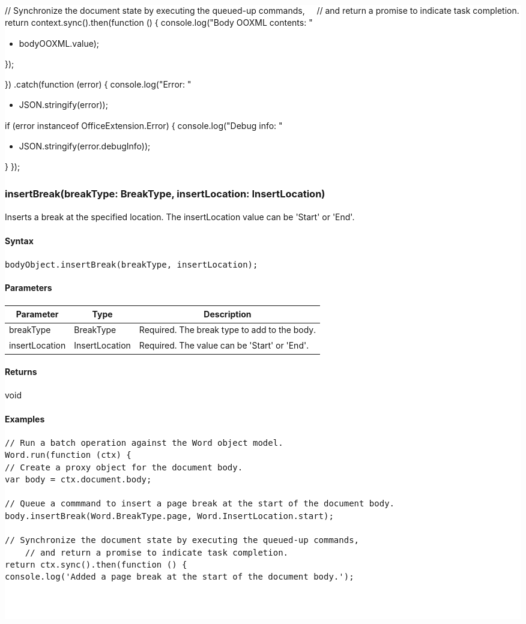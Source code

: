 // Synchronize the document state by executing the queued-up commands, 
    // and return a promise to indicate task completion.
return context.sync().then(function () {
console.log("Body OOXML contents: "

+ bodyOOXML.value);

});

})
.catch(function (error) {
console.log("Error: "

+ JSON.stringify(error));

if (error instanceof OfficeExtension.Error) {
console.log("Debug info: "

+ JSON.stringify(error.debugInfo));

}
});</pre>

### insertBreak(breakType: BreakType, insertLocation: InsertLocation)

Inserts a break at the specified location. The insertLocation value can be 'Start' or 'End'.

#### Syntax

<pre>bodyObject.insertBreak(breakType, insertLocation);</pre>

#### Parameters

| Parameter | Type | Description |
| --- | --- | --- |
| breakType | BreakType | Required. The break type to add to the body. |
| insertLocation | InsertLocation | Required. The value can be 'Start' or 'End'. |

#### Returns

void

#### Examples

<pre>// Run a batch operation against the Word object model.
Word.run(function (ctx) {
// Create a proxy object for the document body.
var body = ctx.document.body;

// Queue a commmand to insert a page break at the start of the document body.
body.insertBreak(Word.BreakType.page, Word.InsertLocation.start);

// Synchronize the document state by executing the queued-up commands, 
    // and return a promise to indicate task completion.
return ctx.sync().then(function () {
console.log('Added a page break at the start of the document body.');
